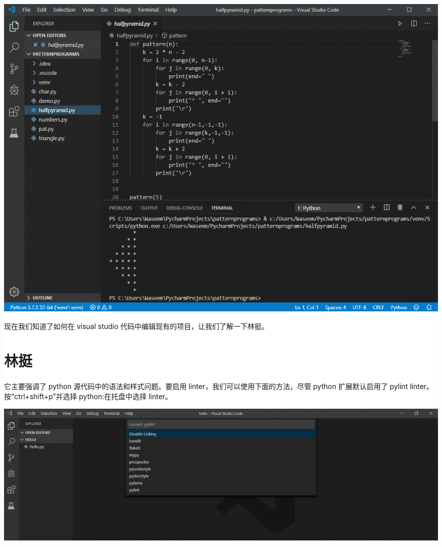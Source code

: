 ![](img/bea764ec6a75ac560da24bb0b5df4849.png)

现在我们知道了如何在 visual studio 代码中编辑现有的项目，让我们了解一下林挺。

# 林挺

它主要强调了 python 源代码中的语法和样式问题。要启用 linter，我们可以使用下面的方法，尽管 python 扩展默认启用了 pylint linter。按“ctrl+shift+p”并选择 python:在托盘中选择 linter。

![](img/b47945cdc9116bb381a9d95eb5d88a0f.png)

